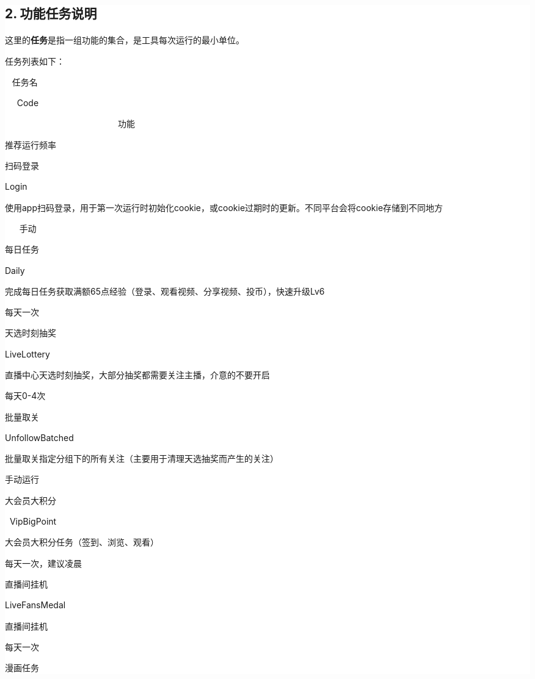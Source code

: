 2\. 功能任务说明
----------

这里的**任务**是指一组功能的集合，是工具每次运行的最小单位。

任务列表如下：

   任务名    

     Code      

                                               功能                                                

推荐运行频率

扫码登录

Login

使用app扫码登录，用于第一次运行时初始化cookie，或cookie过期时的更新。不同平台会将cookie存储到不同地方

      手动        

每日任务

Daily

完成每日任务获取满额65点经验（登录、观看视频、分享视频、投币），快速升级Lv6

每天一次

天选时刻抽奖

LiveLottery

直播中心天选时刻抽奖，大部分抽奖都需要关注主播，介意的不要开启

每天0-4次

批量取关

UnfollowBatched

批量取关指定分组下的所有关注（主要用于清理天选抽奖而产生的关注）

手动运行

大会员大积分

  VipBigPoint  

大会员大积分任务（签到、浏览、观看）

每天一次，建议凌晨

直播间挂机

LiveFansMedal

直播间挂机

每天一次

漫画任务
